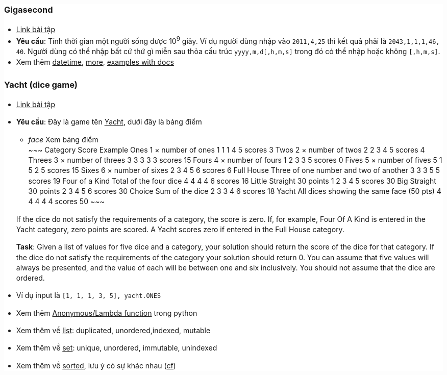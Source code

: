 
### Gigasecond

- [Link bài tập](https://exercism.io/my/solutions/2c33c07f99764bd988d18cee91b95e6d)
- **Yêu cầu**: Tính thời gian một người sống được $10^9$ giây. Ví dụ người dùng nhập vào `2011,4,25` thì kết quả phải là `2043,1,1,1,46,40`. Người dùng có thể nhập bất cứ thứ gì miễn sau thỏa cấu trúc `yyyy,m,d[,h,m,s]` trong đó có thể nhập hoặc không `[,h,m,s]`.
- Xem thêm [datetime](https://www.w3schools.com/python/python_datetime.asp), [more](https://docs.python.org/3.6/library/datetime.html), [examples with docs](https://pymotw.com/3/datetime/)


### Yacht (dice game)

- [Link bài tập](https://exercism.io/my/solutions/86598459fe544d9ea2153b1e260fcd72)
- **Yêu cầu**: Đây là game tên [Yacht](https://en.wikipedia.org/wiki/Yacht_(dice_game)), dưới đây là bảng điểm

	<ul class="collapsible" data-collapsible="accordion">
	<li>
	<div class="collapsible-header" markdown="1"><i class="material-icons">face</i>
	Xem bảng điểm
	</div>
	<div class="collapsible-body" markdown="1">
	~~~
	Category    		Score                   Example
	Ones            	1 × number of ones      1 1 1 4 5 scores 3
	Twos            	2 × number of twos      2 2 3 4 5 scores 4
	Threes          	3 × number of threes    3 3 3 3 3 scores 15
	Fours           	4 × number of fours     1 2 3 3 5 scores 0
	Fives           	5 × number of fives     5 1 5 2 5 scores 15
	Sixes           	6 × number of sixes     2 3 4 5 6 scores 6
	Full House      	Three of one number
					 	and two of another	    3 3 3 5 5 scores 19
	Four of a Kind  	Total of the four dice  4 4 4 4 6 scores 16
	Little Straight 	30 points               1 2 3 4 5 scores 30
	Big Straight    	30 points               2 3 4 5 6 scores 30
	Choice          	Sum of the dice         2 3 3 4 6 scores 18
	Yacht           	All dices showing the
					  same face (50 pts)      4 4 4 4 4 scores 50
	~~~
	</div>
	</li>
	</ul>

	If the dice do not satisfy the requirements of a category, the score is zero. If, for example, Four Of A Kind is entered in the Yacht category, zero points are scored. A Yacht scores zero if entered in the Full House category.

	**Task**: Given a list of values for five dice and a category, your solution should return the score of the dice for that category. If the dice do not satisfy the requirements of the category your solution should return 0. You can assume that five values will always be presented, and the value of each will be between one and six inclusively. You should not assume that the dice are ordered.
- Ví dụ input là `[1, 1, 1, 3, 5], yacht.ONES`
- Xem thêm [Anonymous/Lambda function](https://www.programiz.com/python-programming/anonymous-function) trong python
- Xem thêm về [list](https://www.tutorialspoint.com/python/python_lists.htm): duplicated, unordered,indexed, mutable
- Xem thêm về [set](https://www.programiz.com/python-programming/set): unique, unordered, immutable, unindexed
- Xem thêm về [sorted](https://www.programiz.com/python-programming/methods/built-in/sorted), lưu ý có sự khác nhau ([cf](https://stackoverflow.com/questions/22442378/what-is-the-difference-between-sortedlist-vs-list-sort))

